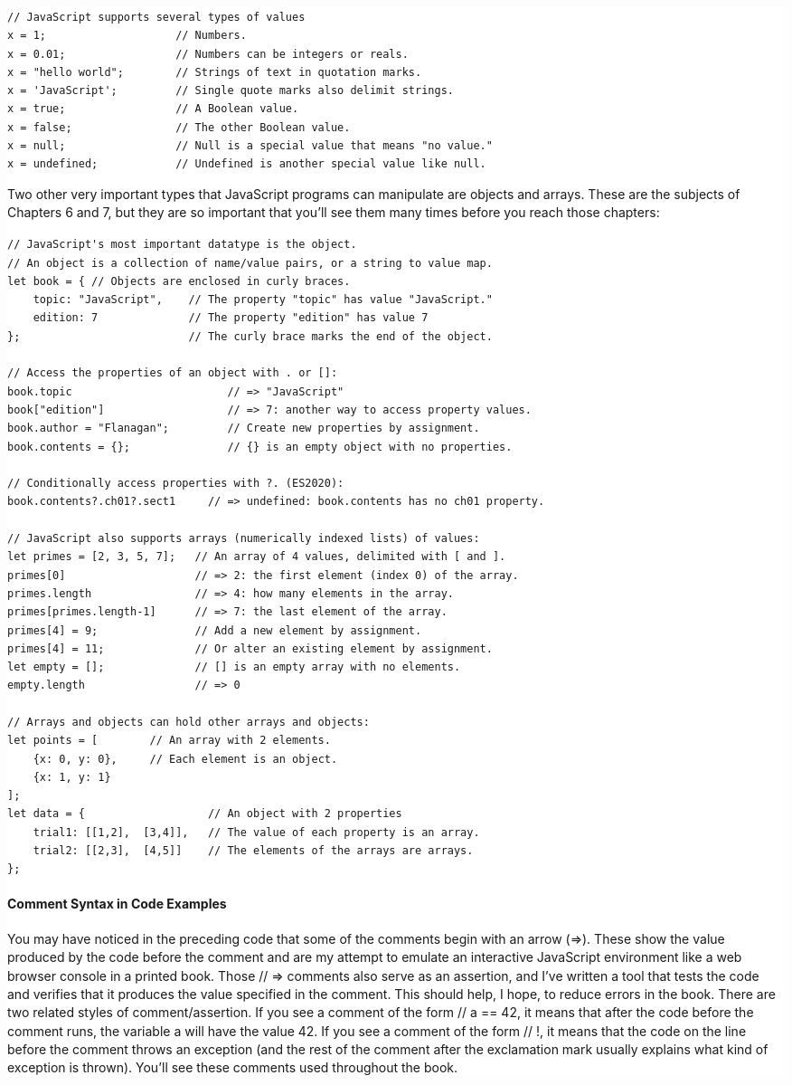     // JavaScript supports several types of values
    x = 1;                    // Numbers.
    x = 0.01;                 // Numbers can be integers or reals.
    x = "hello world";        // Strings of text in quotation marks.
    x = 'JavaScript';         // Single quote marks also delimit strings.
    x = true;                 // A Boolean value.
    x = false;                // The other Boolean value.
    x = null;                 // Null is a special value that means "no value."
    x = undefined;            // Undefined is another special value like null.

Two other very important types that JavaScript programs can manipulate are objects and arrays. These are the subjects of Chapters 6 and 7, but they are so important that you’ll see them many times before you reach those chapters:

    // JavaScript's most important datatype is the object.
    // An object is a collection of name/value pairs, or a string to value map.
    let book = { // Objects are enclosed in curly braces.
        topic: "JavaScript",    // The property "topic" has value "JavaScript."
        edition: 7              // The property "edition" has value 7
    };                          // The curly brace marks the end of the object.

    // Access the properties of an object with . or []:
    book.topic                        // => "JavaScript"
    book["edition"]                   // => 7: another way to access property values.
    book.author = "Flanagan";         // Create new properties by assignment.
    book.contents = {};               // {} is an empty object with no properties.

    // Conditionally access properties with ?. (ES2020):
    book.contents?.ch01?.sect1     // => undefined: book.contents has no ch01 property.

    // JavaScript also supports arrays (numerically indexed lists) of values:
    let primes = [2, 3, 5, 7];   // An array of 4 values, delimited with [ and ].
    primes[0]                    // => 2: the first element (index 0) of the array.
    primes.length                // => 4: how many elements in the array.
    primes[primes.length-1]      // => 7: the last element of the array.
    primes[4] = 9;               // Add a new element by assignment.
    primes[4] = 11;              // Or alter an existing element by assignment.
    let empty = [];              // [] is an empty array with no elements.
    empty.length                 // => 0

    // Arrays and objects can hold other arrays and objects:
    let points = [        // An array with 2 elements.
        {x: 0, y: 0},     // Each element is an object.
        {x: 1, y: 1}
    ];
    let data = {                   // An object with 2 properties
        trial1: [[1,2],  [3,4]],   // The value of each property is an array.
        trial2: [[2,3],  [4,5]]    // The elements of the arrays are arrays.
    };

#### Comment Syntax in Code Examples

You may have noticed in the preceding code that some of the comments begin with an arrow (=>). These show the value produced by the code before the comment and are my attempt to emulate an interactive JavaScript environment like a web browser console in a printed book.
Those // => comments also serve as an assertion, and I’ve written a tool that tests the code and verifies that it produces the value specified in the comment. This should help, I hope, to reduce errors in the book.
There are two related styles of comment/assertion. If you see a comment of the form // a == 42, it means that after the code before the comment runs, the variable a will have the value 42. If you see a comment of the form // !, it means that the code on the line before the comment throws an exception (and the rest of the comment after the exclamation mark usually explains what kind of exception is thrown).
You’ll see these comments used throughout the book.
